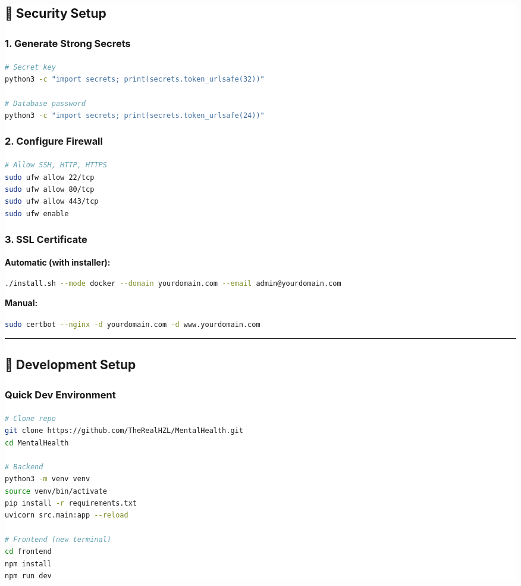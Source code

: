 
## 🔐 Security Setup

### 1. Generate Strong Secrets

```bash
# Secret key
python3 -c "import secrets; print(secrets.token_urlsafe(32))"

# Database password
python3 -c "import secrets; print(secrets.token_urlsafe(24))"
```

### 2. Configure Firewall

```bash
# Allow SSH, HTTP, HTTPS
sudo ufw allow 22/tcp
sudo ufw allow 80/tcp
sudo ufw allow 443/tcp
sudo ufw enable
```

### 3. SSL Certificate

**Automatic (with installer):**
```bash
./install.sh --mode docker --domain yourdomain.com --email admin@yourdomain.com
```

**Manual:**
```bash
sudo certbot --nginx -d yourdomain.com -d www.yourdomain.com
```

---

## 🧪 Development Setup

### Quick Dev Environment

```bash
# Clone repo
git clone https://github.com/TheRealHZL/MentalHealth.git
cd MentalHealth

# Backend
python3 -m venv venv
source venv/bin/activate
pip install -r requirements.txt
uvicorn src.main:app --reload

# Frontend (new terminal)
cd frontend
npm install
npm run dev
```
